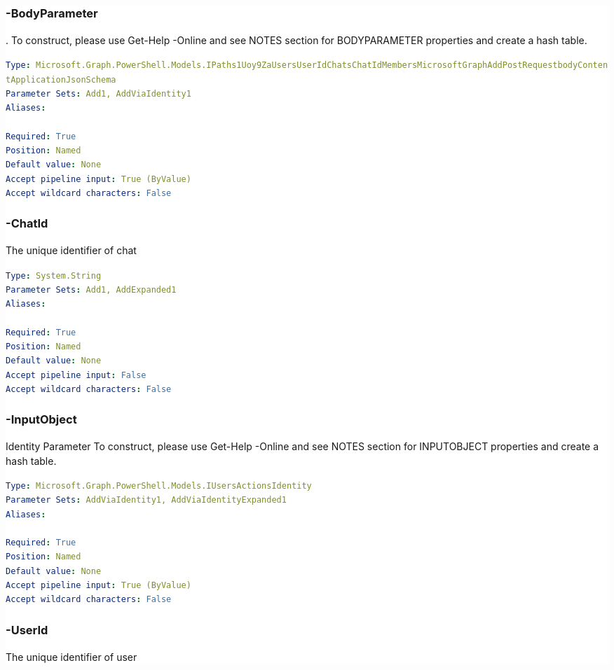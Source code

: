 ### -BodyParameter
.
To construct, please use Get-Help -Online and see NOTES section for BODYPARAMETER properties and create a hash table.

```yaml
Type: Microsoft.Graph.PowerShell.Models.IPaths1Uoy9ZaUsersUserIdChatsChatIdMembersMicrosoftGraphAddPostRequestbodyContentApplicationJsonSchema
Parameter Sets: Add1, AddViaIdentity1
Aliases:

Required: True
Position: Named
Default value: None
Accept pipeline input: True (ByValue)
Accept wildcard characters: False
```

### -ChatId
The unique identifier of chat

```yaml
Type: System.String
Parameter Sets: Add1, AddExpanded1
Aliases:

Required: True
Position: Named
Default value: None
Accept pipeline input: False
Accept wildcard characters: False
```

### -InputObject
Identity Parameter
To construct, please use Get-Help -Online and see NOTES section for INPUTOBJECT properties and create a hash table.

```yaml
Type: Microsoft.Graph.PowerShell.Models.IUsersActionsIdentity
Parameter Sets: AddViaIdentity1, AddViaIdentityExpanded1
Aliases:

Required: True
Position: Named
Default value: None
Accept pipeline input: True (ByValue)
Accept wildcard characters: False
```

### -UserId
The unique identifier of user
